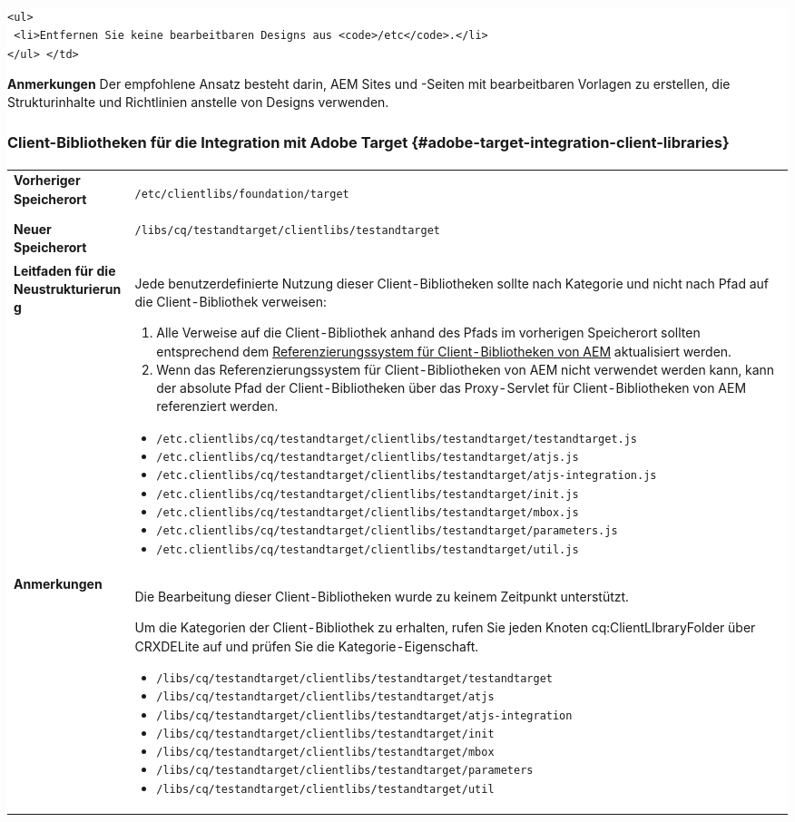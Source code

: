     <ul>
     <li>Entfernen Sie keine bearbeitbaren Designs aus <code>/etc</code>.</li>
    </ul> </td>
  </tr>
  <tr>
   <td><strong>Anmerkungen</strong></td>
   <td>Der empfohlene Ansatz besteht darin, AEM Sites und -Seiten mit bearbeitbaren Vorlagen zu erstellen, die Strukturinhalte und Richtlinien anstelle von Designs verwenden.</td>
  </tr>
 </tbody>
</table>



### Client-Bibliotheken für die Integration mit Adobe Target {#adobe-target-integration-client-libraries}

<table>
 <tbody>
  <tr>
   <td><strong>Vorheriger Speicherort</strong></td>
   <td><p><code>/etc/clientlibs/foundation/target</code></p> </td>
  </tr>
  <tr>
   <td><strong>Neuer Speicherort</strong></td>
   <td><code>/libs/cq/testandtarget/clientlibs/testandtarget</code></td>
  </tr>
  <tr>
   <td><strong>Leitfaden für die Neustrukturierung</strong></td>
   <td><p>Jede benutzerdefinierte Nutzung dieser Client-Bibliotheken sollte nach Kategorie und nicht nach Pfad auf die Client-Bibliothek verweisen:</p>
    <ol>
     <li>Alle Verweise auf die Client-Bibliothek anhand des Pfads im vorherigen Speicherort sollten entsprechend dem <a href="/help/sites-developing/clientlibs.md#referencing-client-side-libraries" target="_blank">Referenzierungssystem für Client-Bibliotheken von AEM</a> aktualisiert werden.</li>
     <li>Wenn das Referenzierungssystem für Client-Bibliotheken von AEM nicht verwendet werden kann, kann der absolute Pfad der Client-Bibliotheken über das Proxy-Servlet für Client-Bibliotheken von AEM referenziert werden.</li>
    </ol>
    <ul>
     <li><code>/etc.clientlibs/cq/testandtarget/clientlibs/testandtarget/testandtarget.js</code></li>
     <li><code>/etc.clientlibs/cq/testandtarget/clientlibs/testandtarget/atjs.js</code></li>
     <li><code>/etc.clientlibs/cq/testandtarget/clientlibs/testandtarget/atjs-integration.js</code></li>
     <li><code>/etc.clientlibs/cq/testandtarget/clientlibs/testandtarget/init.js</code></li>
     <li><code>/etc.clientlibs/cq/testandtarget/clientlibs/testandtarget/mbox.js</code></li>
     <li><code>/etc.clientlibs/cq/testandtarget/clientlibs/testandtarget/parameters.js</code></li>
     <li><code>/etc.clientlibs/cq/testandtarget/clientlibs/testandtarget/util.js</code></li>
    </ul> </td>
  </tr>
  <tr>
   <td><strong>Anmerkungen</strong></td>
   <td><p>Die Bearbeitung dieser Client-Bibliotheken wurde zu keinem Zeitpunkt unterstützt.</p> <p>Um die Kategorien der Client-Bibliothek zu erhalten, rufen Sie jeden Knoten cq:ClientLIbraryFolder über CRXDELite auf und prüfen Sie die Kategorie-Eigenschaft.</p>
    <ul>
     <li><code>/libs/cq/testandtarget/clientlibs/testandtarget/testandtarget</code></li>
     <li><code>/libs/cq/testandtarget/clientlibs/testandtarget/atjs</code></li>
     <li><code>/libs/cq/testandtarget/clientlibs/testandtarget/atjs-integration</code></li>
     <li><code>/libs/cq/testandtarget/clientlibs/testandtarget/init</code></li>
     <li><code>/libs/cq/testandtarget/clientlibs/testandtarget/mbox</code></li>
     <li><code>/libs/cq/testandtarget/clientlibs/testandtarget/parameters</code></li>
     <li><code>/libs/cq/testandtarget/clientlibs/testandtarget/util</code></li>
    </ul> </td>
  </tr>
 </tbody>